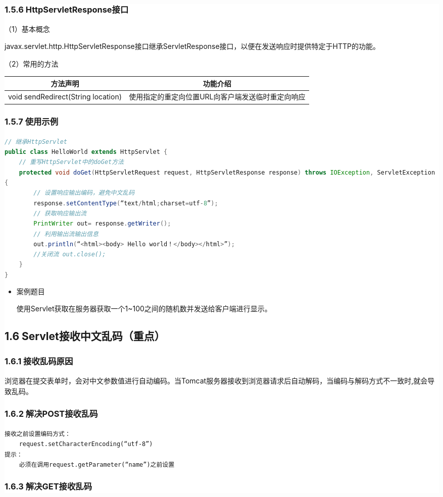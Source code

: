### 1.5.6 HttpServletResponse接口

（1）基本概念

javax.servlet.http.HttpServletResponse接口继承ServletResponse接口，以便在发送响应时提供特定于HTTP的功能。

（2）常用的方法

| **方法声明**                       | **功能介绍**                                      |
| ---------------------------------- | ------------------------------------------------- |
| void sendRedirect(String location) | 使用指定的重定向位置URL向客户端发送临时重定向响应 |

### 1.5.7 使用示例

```java
// 继承HttpServlet 
public class HelloWorld extends HttpServlet { 
    // 重写HttpServlet中的doGet方法 
    protected void doGet(HttpServletRequest request, HttpServletResponse response) throws IOException, ServletException { 
        // 设置响应输出编码，避免中文乱码 
        response.setContentType(“text/html;charset=utf-8”); 
        // 获取响应输出流 
        PrintWriter out= response.getWriter(); 
        // 利用输出流输出信息 
        out.println(“<html><body> Hello world！</body></html>”); 
        //关闭流 out.close(); 
    } 
}
```

- 案例题目

  使用Servlet获取在服务器获取一个1~100之间的随机数并发送给客户端进行显示。

## 1.6 Servlet接收中文乱码（重点）

### 1.6.1 接收乱码原因

浏览器在提交表单时，会对中文参数值进行自动编码。当Tomcat服务器接收到浏览器请求后自动解码，当编码与解码方式不一致时,就会导致乱码。

### 1.6.2 解决POST接收乱码

```
接收之前设置编码方式： 
	request.setCharacterEncoding(“utf-8”) 
提示：
	必须在调用request.getParameter(“name”)之前设置
```



### 1.6.3 解决GET接收乱码
